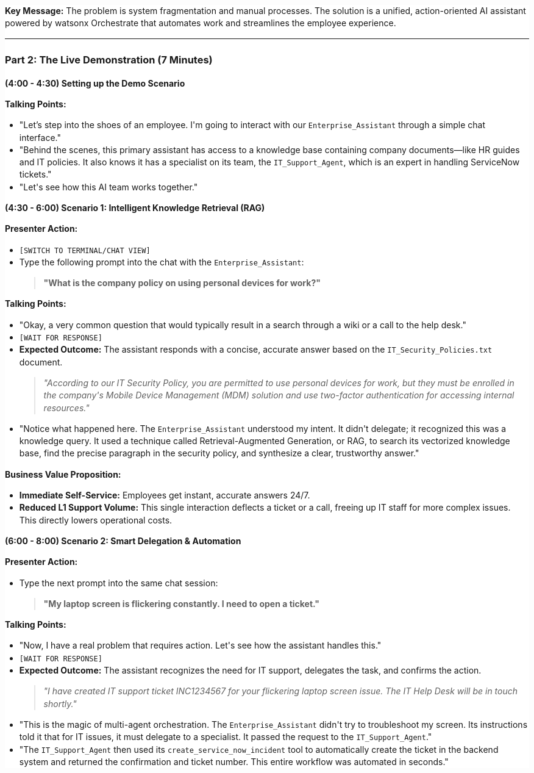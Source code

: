 **Key Message:** The problem is system fragmentation and manual processes. The solution is a unified, action-oriented AI assistant powered by watsonx Orchestrate that automates work and streamlines the employee experience.

---

### **Part 2: The Live Demonstration (7 Minutes)**

**(4:00 - 4:30) Setting up the Demo Scenario**

**Talking Points:**

*   "Let’s step into the shoes of an employee. I'm going to interact with our `Enterprise_Assistant` through a simple chat interface."
*   "Behind the scenes, this primary assistant has access to a knowledge base containing company documents—like HR guides and IT policies. It also knows it has a specialist on its team, the `IT_Support_Agent`, which is an expert in handling ServiceNow tickets."
*   "Let's see how this AI team works together."

**(4:30 - 6:00) Scenario 1: Intelligent Knowledge Retrieval (RAG)**

**Presenter Action:**
*   `[SWITCH TO TERMINAL/CHAT VIEW]`
*   Type the following prompt into the chat with the `Enterprise_Assistant`:
    > **"What is the company policy on using personal devices for work?"**

**Talking Points:**

*   "Okay, a very common question that would typically result in a search through a wiki or a call to the help desk."
*   `[WAIT FOR RESPONSE]`
*   **Expected Outcome:** The assistant responds with a concise, accurate answer based on the `IT_Security_Policies.txt` document.
    > *"According to our IT Security Policy, you are permitted to use personal devices for work, but they must be enrolled in the company's Mobile Device Management (MDM) solution and use two-factor authentication for accessing internal resources."*
*   "Notice what happened here. The `Enterprise_Assistant` understood my intent. It didn't delegate; it recognized this was a knowledge query. It used a technique called Retrieval-Augmented Generation, or RAG, to search its vectorized knowledge base, find the precise paragraph in the security policy, and synthesize a clear, trustworthy answer."

**Business Value Proposition:**
*   **Immediate Self-Service:** Employees get instant, accurate answers 24/7.
*   **Reduced L1 Support Volume:** This single interaction deflects a ticket or a call, freeing up IT staff for more complex issues. This directly lowers operational costs.

**(6:00 - 8:00) Scenario 2: Smart Delegation & Automation**

**Presenter Action:**
*   Type the next prompt into the same chat session:
    > **"My laptop screen is flickering constantly. I need to open a ticket."**

**Talking Points:**

*   "Now, I have a real problem that requires action. Let's see how the assistant handles this."
*   `[WAIT FOR RESPONSE]`
*   **Expected Outcome:** The assistant recognizes the need for IT support, delegates the task, and confirms the action.
    > *"I have created IT support ticket INC1234567 for your flickering laptop screen issue. The IT Help Desk will be in touch shortly."*
*   "This is the magic of multi-agent orchestration. The `Enterprise_Assistant` didn't try to troubleshoot my screen. Its instructions told it that for IT issues, it must delegate to a specialist. It passed the request to the `IT_Support_Agent`."
*   "The `IT_Support_Agent` then used its `create_service_now_incident` tool to automatically create the ticket in the backend system and returned the confirmation and ticket number. This entire workflow was automated in seconds."
